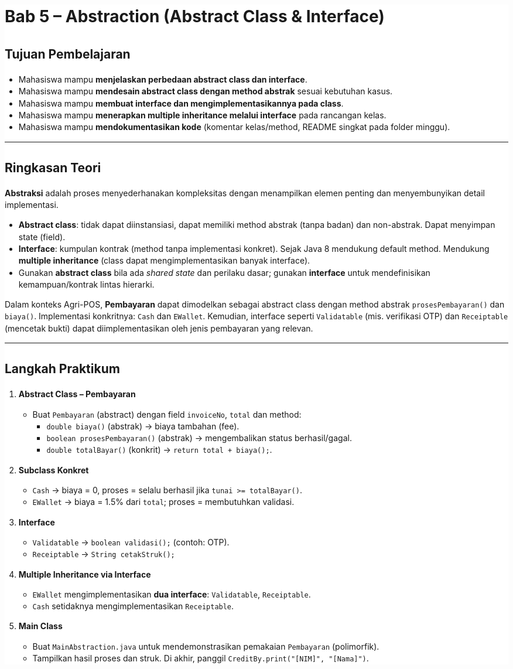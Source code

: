 # Bab 5 – Abstraction (Abstract Class & Interface)

## Tujuan Pembelajaran
- Mahasiswa mampu **menjelaskan perbedaan abstract class dan interface**.
- Mahasiswa mampu **mendesain abstract class dengan method abstrak** sesuai kebutuhan kasus.
- Mahasiswa mampu **membuat interface dan mengimplementasikannya pada class**.
- Mahasiswa mampu **menerapkan multiple inheritance melalui interface** pada rancangan kelas.
- Mahasiswa mampu **mendokumentasikan kode** (komentar kelas/method, README singkat pada folder minggu).

---

## Ringkasan Teori
**Abstraksi** adalah proses menyederhanakan kompleksitas dengan menampilkan elemen penting dan menyembunyikan detail implementasi.
- **Abstract class**: tidak dapat diinstansiasi, dapat memiliki method abstrak (tanpa badan) dan non-abstrak. Dapat menyimpan state (field).
- **Interface**: kumpulan kontrak (method tanpa implementasi konkret). Sejak Java 8 mendukung default method. Mendukung **multiple inheritance** (class dapat mengimplementasikan banyak interface).
- Gunakan **abstract class** bila ada _shared state_ dan perilaku dasar; gunakan **interface** untuk mendefinisikan kemampuan/kontrak lintas hierarki.

Dalam konteks Agri-POS, **Pembayaran** dapat dimodelkan sebagai abstract class dengan method abstrak `prosesPembayaran()` dan `biaya()`. Implementasi konkritnya: `Cash` dan `EWallet`. Kemudian, interface seperti `Validatable` (mis. verifikasi OTP) dan `Receiptable` (mencetak bukti) dapat diimplementasikan oleh jenis pembayaran yang relevan.

---

## Langkah Praktikum
1. **Abstract Class – Pembayaran**
   - Buat `Pembayaran` (abstract) dengan field `invoiceNo`, `total` dan method:
     - `double biaya()` (abstrak) → biaya tambahan (fee).
     - `boolean prosesPembayaran()` (abstrak) → mengembalikan status berhasil/gagal.
     - `double totalBayar()` (konkrit) → `return total + biaya();`.

2. **Subclass Konkret**
   - `Cash` → biaya = 0, proses = selalu berhasil jika `tunai >= totalBayar()`.
   - `EWallet` → biaya = 1.5% dari `total`; proses = membutuhkan validasi.

3. **Interface**
   - `Validatable` → `boolean validasi();` (contoh: OTP).
   - `Receiptable` → `String cetakStruk();`

4. **Multiple Inheritance via Interface**
   - `EWallet` mengimplementasikan **dua interface**: `Validatable`, `Receiptable`.
   - `Cash` setidaknya mengimplementasikan `Receiptable`.

5. **Main Class**
    - Buat `MainAbstraction.java` untuk mendemonstrasikan pemakaian `Pembayaran` (polimorfik).
    - Tampilkan hasil proses dan struk. Di akhir, panggil `CreditBy.print("[NIM]", "[Nama]")`.
